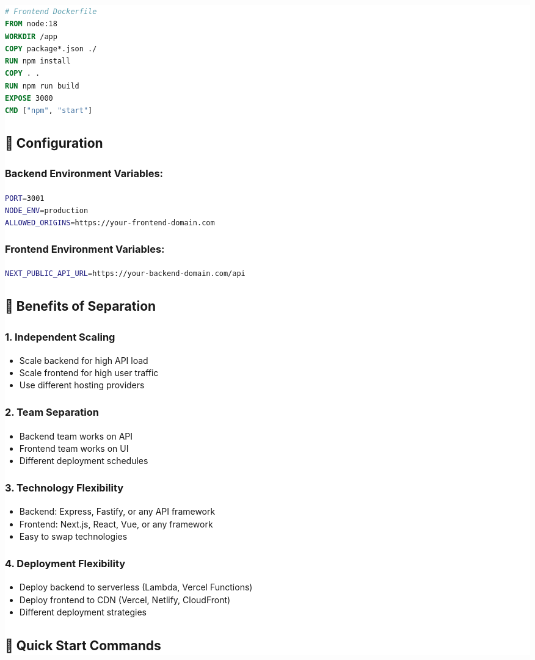 ```dockerfile
# Frontend Dockerfile
FROM node:18
WORKDIR /app
COPY package*.json ./
RUN npm install
COPY . .
RUN npm run build
EXPOSE 3000
CMD ["npm", "start"]
```

## 🔧 Configuration

### **Backend Environment Variables:**
```bash
PORT=3001
NODE_ENV=production
ALLOWED_ORIGINS=https://your-frontend-domain.com
```

### **Frontend Environment Variables:**
```bash
NEXT_PUBLIC_API_URL=https://your-backend-domain.com/api
```

## 🎯 Benefits of Separation

### **1. Independent Scaling**
- Scale backend for high API load
- Scale frontend for high user traffic
- Use different hosting providers

### **2. Team Separation**
- Backend team works on API
- Frontend team works on UI
- Different deployment schedules

### **3. Technology Flexibility**
- Backend: Express, Fastify, or any API framework
- Frontend: Next.js, React, Vue, or any framework
- Easy to swap technologies

### **4. Deployment Flexibility**
- Deploy backend to serverless (Lambda, Vercel Functions)
- Deploy frontend to CDN (Vercel, Netlify, CloudFront)
- Different deployment strategies

## 🚀 Quick Start Commands
